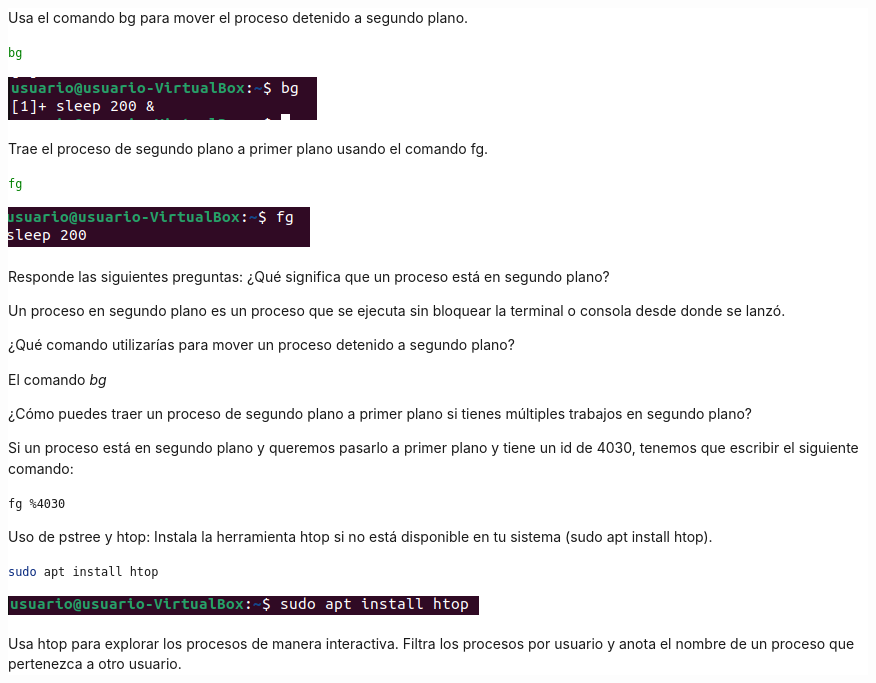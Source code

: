 Usa el comando bg para mover el proceso detenido a segundo plano.

```bash
bg
```

![alt text](image-23.png)

Trae el proceso de segundo plano a primer plano usando el comando fg.

```bash
fg
```

![alt text](image-24.png)

Responde las siguientes preguntas:
¿Qué significa que un proceso está en segundo plano?

Un proceso en segundo plano es un proceso que se ejecuta sin bloquear la terminal o consola desde donde se lanzó.

¿Qué comando utilizarías para mover un proceso detenido a segundo plano?

El comando *bg*

¿Cómo puedes traer un proceso de segundo plano a primer plano si tienes múltiples trabajos en segundo plano?

Si un proceso está en segundo plano y queremos pasarlo a primer plano y tiene un id de 4030, tenemos que escribir el siguiente comando:

```
fg %4030
```

Uso de pstree y htop:
Instala la herramienta htop si no está disponible en tu sistema (sudo apt install htop).

```bash
sudo apt install htop
```

![alt text](image-26.png)

Usa htop para explorar los procesos de manera interactiva. Filtra los procesos por usuario y anota el nombre de un proceso que pertenezca a otro usuario.
